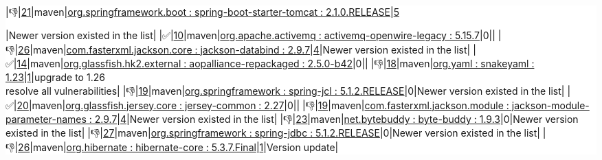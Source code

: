 |👎|[21](https://libraries.io/maven/org.springframework.boot:spring-boot-starter-tomcat/sourcerank)|maven|[org.springframework.boot : spring-boot-starter-tomcat : 2.1.0.RELEASE](https://mvnrepository.com/artifact/org.springframework.boot/spring-boot-starter-tomcat/2.1.0.RELEASE)|<a href="javascript:void(0)" onclick='var x=document.getElementById("org.springframework.bootspring-boot-starter-tomcat2.1.0.RELEASE-vulnerabilities");x.style.display=x.style.display!="none"?"none":"block"'>5</a><div name='vulnerabilities' style='display:none' id='org.springframework.bootspring-boot-starter-tomcat2.1.0.RELEASE-vulnerabilities'>[CVE-2019-0199](/vulnerabilities/cve-2019-0199/)<br />[CVE-2019-0232](/vulnerabilities/cve-2019-0232/)<br />[CVE-2019-17563](/vulnerabilities/cve-2019-17563/)<br />[CVE-2020-1938](/vulnerabilities/cve-2020-1938/)<br />[CVE-2020-9484](/vulnerabilities/cve-2020-9484/)</div>|Newer version existed in the list|
|✅|[10](https://libraries.io/maven/org.apache.activemq:activemq-openwire-legacy/sourcerank)|maven|[org.apache.activemq : activemq-openwire-legacy : 5.15.7](https://mvnrepository.com/artifact/org.apache.activemq/activemq-openwire-legacy/5.15.7)|0||
|👎|[26](https://libraries.io/maven/com.fasterxml.jackson.core:jackson-databind/sourcerank)|maven|[com.fasterxml.jackson.core : jackson-databind : 2.9.7](https://mvnrepository.com/artifact/com.fasterxml.jackson.core/jackson-databind/2.9.7)|<a href="javascript:void(0)" onclick='var x=document.getElementById("com.fasterxml.jackson.corejackson-databind2.9.7-vulnerabilities");x.style.display=x.style.display!="none"?"none":"block"'>4</a><div name='vulnerabilities' style='display:none' id='com.fasterxml.jackson.corejackson-databind2.9.7-vulnerabilities'>[CVE-2018-19360](/vulnerabilities/cve-2018-19360/)<br />[CVE-2018-19361](/vulnerabilities/cve-2018-19361/)<br />[CVE-2018-19362](/vulnerabilities/cve-2018-19362/)<br />[sonatype-2017-0312](/vulnerabilities/sonatype-2017-0312/)</div>|Newer version existed in the list|
|✅|[14](https://libraries.io/maven/org.glassfish.hk2.external:aopalliance-repackaged/sourcerank)|maven|[org.glassfish.hk2.external : aopalliance-repackaged : 2.5.0-b42](https://mvnrepository.com/artifact/org.glassfish.hk2.external/aopalliance-repackaged/2.5.0-b42)|0||
|👎|[18](https://libraries.io/maven/org.yaml:snakeyaml/sourcerank)|maven|[org.yaml : snakeyaml : 1.23](https://mvnrepository.com/artifact/org.yaml/snakeyaml/1.23)|<a href="javascript:void(0)" onclick='var x=document.getElementById("org.yamlsnakeyaml1.23-vulnerabilities");x.style.display=x.style.display!="none"?"none":"block"'>1</a><div name='vulnerabilities' style='display:none' id='org.yamlsnakeyaml1.23-vulnerabilities'>[CVE-2017-18640](/vulnerabilities/cve-2017-18640/)</div>|upgrade to 1.26<br />resolve all vulnerabilities|
|👎|[19](https://libraries.io/maven/org.springframework:spring-jcl/sourcerank)|maven|[org.springframework : spring-jcl : 5.1.2.RELEASE](https://mvnrepository.com/artifact/org.springframework/spring-jcl/5.1.2.RELEASE)|0|Newer version existed in the list|
|✅|[20](https://libraries.io/maven/org.glassfish.jersey.core:jersey-common/sourcerank)|maven|[org.glassfish.jersey.core : jersey-common : 2.27](https://mvnrepository.com/artifact/org.glassfish.jersey.core/jersey-common/2.27)|0||
|👎|[19](https://libraries.io/maven/com.fasterxml.jackson.module:jackson-module-parameter-names/sourcerank)|maven|[com.fasterxml.jackson.module : jackson-module-parameter-names : 2.9.7](https://mvnrepository.com/artifact/com.fasterxml.jackson.module/jackson-module-parameter-names/2.9.7)|<a href="javascript:void(0)" onclick='var x=document.getElementById("com.fasterxml.jackson.modulejackson-module-parameter-names2.9.7-vulnerabilities");x.style.display=x.style.display!="none"?"none":"block"'>4</a><div name='vulnerabilities' style='display:none' id='com.fasterxml.jackson.modulejackson-module-parameter-names2.9.7-vulnerabilities'>[CVE-2018-19360](/vulnerabilities/cve-2018-19360/)<br />[CVE-2018-19361](/vulnerabilities/cve-2018-19361/)<br />[CVE-2018-19362](/vulnerabilities/cve-2018-19362/)<br />[sonatype-2017-0312](/vulnerabilities/sonatype-2017-0312/)</div>|Newer version existed in the list|
|👎|[23](https://libraries.io/maven/net.bytebuddy:byte-buddy/sourcerank)|maven|[net.bytebuddy : byte-buddy : 1.9.3](https://mvnrepository.com/artifact/net.bytebuddy/byte-buddy/1.9.3)|0|Newer version existed in the list|
|👎|[27](https://libraries.io/maven/org.springframework:spring-jdbc/sourcerank)|maven|[org.springframework : spring-jdbc : 5.1.2.RELEASE](https://mvnrepository.com/artifact/org.springframework/spring-jdbc/5.1.2.RELEASE)|0|Newer version existed in the list|
|👎|[26](https://libraries.io/maven/org.hibernate:hibernate-core/sourcerank)|maven|[org.hibernate : hibernate-core : 5.3.7.Final](https://mvnrepository.com/artifact/org.hibernate/hibernate-core/5.3.7.Final)|<a href="javascript:void(0)" onclick='var x=document.getElementById("org.hibernatehibernate-core5.3.7.Final-vulnerabilities");x.style.display=x.style.display!="none"?"none":"block"'>1</a><div name='vulnerabilities' style='display:none' id='org.hibernatehibernate-core5.3.7.Final-vulnerabilities'>[CVE-2020-10683](/vulnerabilities/cve-2020-10683/)</div>|Version update|